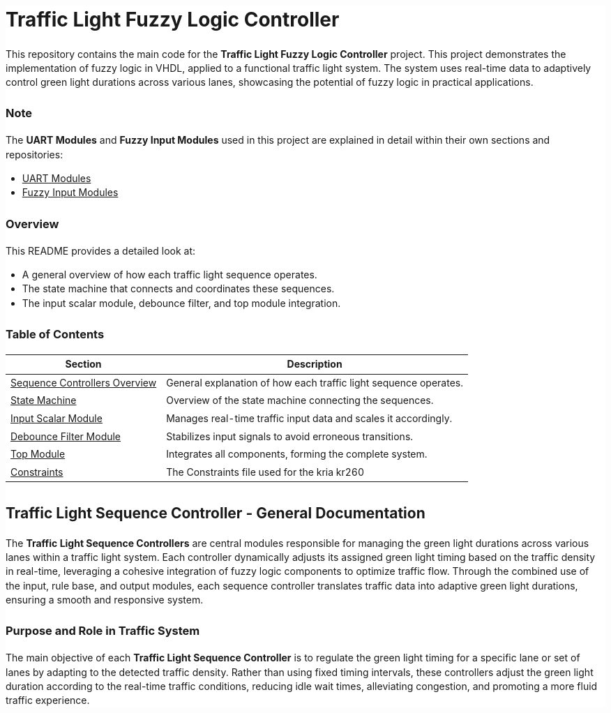 # Traffic Light Fuzzy Logic Controller

This repository contains the main code for the **Traffic Light Fuzzy Logic Controller** project. This project demonstrates the implementation of fuzzy logic in VHDL, applied to a functional traffic light system. The system uses real-time data to adaptively control green light durations across various lanes, showcasing the potential of fuzzy logic in practical applications.

### Note
The **UART Modules** and **Fuzzy Input Modules** used in this project are explained in detail within their own sections and repositories:
- [UART Modules](https://github.com/Traffic-Light-Senior-Design/Fuzzy-Logic-Traffic-Light-Controller-Using-FPGA/tree/Michael/Crosswalk_Timers/Kria_Kr260_Code)
- [Fuzzy Input Modules](https://github.com/Traffic-Light-Senior-Design/Fuzzy-Logic-Traffic-Light-Controller-Using-FPGA/tree/Michael/VHDL_Fuzzy_Logic_System)

### Overview
This README provides a detailed look at:
- A general overview of how each traffic light sequence operates.
- The state machine that connects and coordinates these sequences.
- The input scalar module, debounce filter, and top module integration.

### Table of Contents
| Section                                      | Description                                                 |
|----------------------------------------------|-------------------------------------------------------------|
| [Sequence Controllers Overview](#traffic-light-sequence-controller-general-documentation) | General explanation of how each traffic light sequence operates. |
| [State Machine](#state-machine)              | Overview of the state machine connecting the sequences.      |
| [Input Scalar Module](#input-scalar-module)  | Manages real-time traffic input data and scales it accordingly. |
| [Debounce Filter Module](#debounce-filter-module) | Stabilizes input signals to avoid erroneous transitions.      |
| [Top Module](#top-module)                    | Integrates all components, forming the complete system.     |
| [Constraints](#additional-files)             | The Constraints file used for the kria kr260		     |

## Traffic Light Sequence Controller - General Documentation

The **Traffic Light Sequence Controllers** are central modules responsible for managing the green light durations across various lanes within a traffic light system. Each controller dynamically adjusts its assigned green light timing based on the traffic density in real-time, leveraging a cohesive integration of fuzzy logic components to optimize traffic flow. Through the combined use of the input, rule base, and output modules, each sequence controller translates traffic data into adaptive green light durations, ensuring a smooth and responsive system.

### Purpose and Role in Traffic System
The main objective of each **Traffic Light Sequence Controller** is to regulate the green light timing for a specific lane or set of lanes by adapting to the detected traffic density. Rather than using fixed timing intervals, these controllers adjust the green light duration according to the real-time traffic conditions, reducing idle wait times, alleviating congestion, and promoting a more fluid traffic experience.
